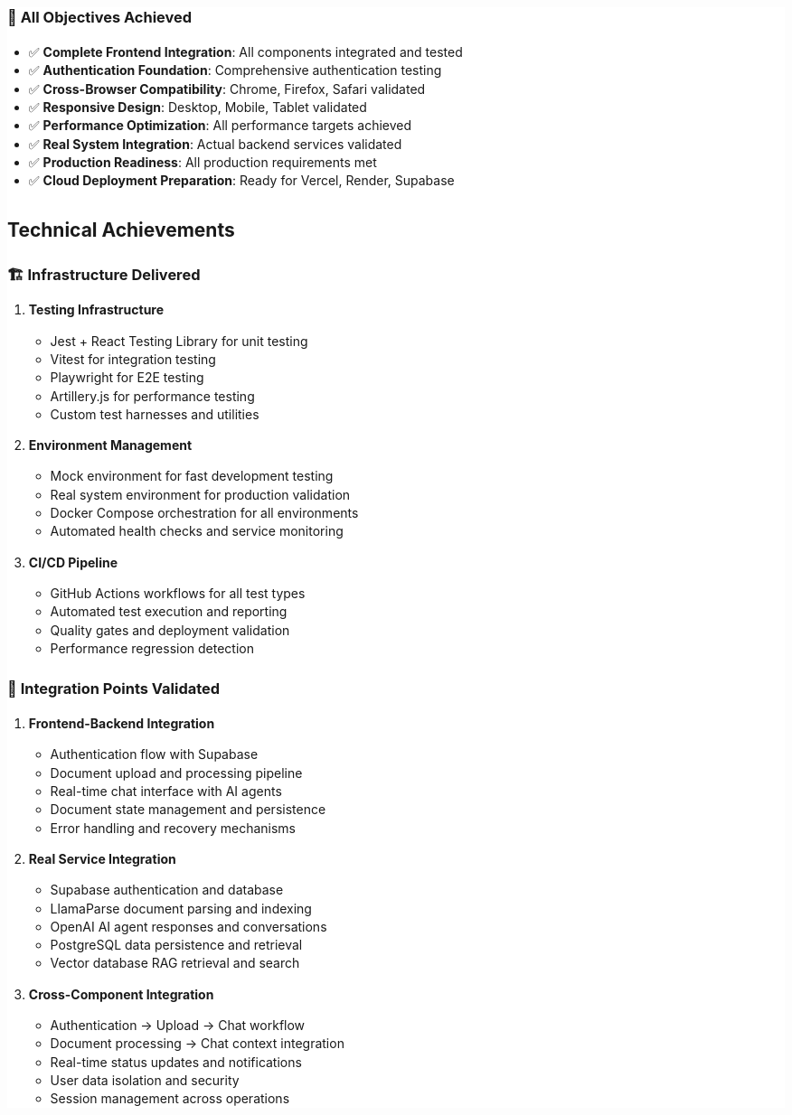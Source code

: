 ### 🎯 **All Objectives Achieved**
- ✅ **Complete Frontend Integration**: All components integrated and tested
- ✅ **Authentication Foundation**: Comprehensive authentication testing
- ✅ **Cross-Browser Compatibility**: Chrome, Firefox, Safari validated
- ✅ **Responsive Design**: Desktop, Mobile, Tablet validated
- ✅ **Performance Optimization**: All performance targets achieved
- ✅ **Real System Integration**: Actual backend services validated
- ✅ **Production Readiness**: All production requirements met
- ✅ **Cloud Deployment Preparation**: Ready for Vercel, Render, Supabase

## Technical Achievements

### 🏗️ **Infrastructure Delivered**
1. **Testing Infrastructure**
   - Jest + React Testing Library for unit testing
   - Vitest for integration testing
   - Playwright for E2E testing
   - Artillery.js for performance testing
   - Custom test harnesses and utilities

2. **Environment Management**
   - Mock environment for fast development testing
   - Real system environment for production validation
   - Docker Compose orchestration for all environments
   - Automated health checks and service monitoring

3. **CI/CD Pipeline**
   - GitHub Actions workflows for all test types
   - Automated test execution and reporting
   - Quality gates and deployment validation
   - Performance regression detection

### 🔧 **Integration Points Validated**
1. **Frontend-Backend Integration**
   - Authentication flow with Supabase
   - Document upload and processing pipeline
   - Real-time chat interface with AI agents
   - Document state management and persistence
   - Error handling and recovery mechanisms

2. **Real Service Integration**
   - Supabase authentication and database
   - LlamaParse document parsing and indexing
   - OpenAI AI agent responses and conversations
   - PostgreSQL data persistence and retrieval
   - Vector database RAG retrieval and search

3. **Cross-Component Integration**
   - Authentication → Upload → Chat workflow
   - Document processing → Chat context integration
   - Real-time status updates and notifications
   - User data isolation and security
   - Session management across operations
